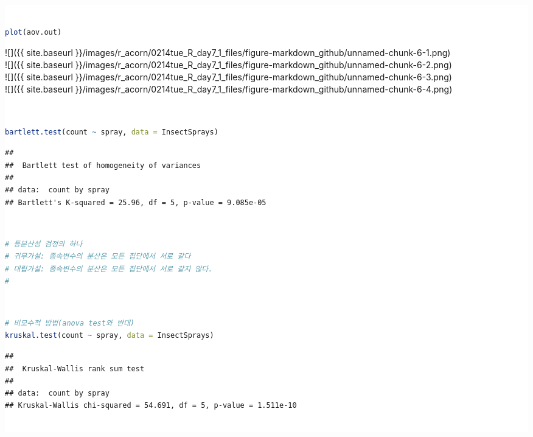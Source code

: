 <br>
 
``` r
plot(aov.out)
```

![]({{ site.baseurl }}/images/r_acorn/0214tue_R_day7_1_files/figure-markdown_github/unnamed-chunk-6-1.png)  
![]({{ site.baseurl }}/images/r_acorn/0214tue_R_day7_1_files/figure-markdown_github/unnamed-chunk-6-2.png)  
![]({{ site.baseurl }}/images/r_acorn/0214tue_R_day7_1_files/figure-markdown_github/unnamed-chunk-6-3.png)  
![]({{ site.baseurl }}/images/r_acorn/0214tue_R_day7_1_files/figure-markdown_github/unnamed-chunk-6-4.png)  

<br>
 
``` r
bartlett.test(count ~ spray, data = InsectSprays)
```

    ## 
    ##  Bartlett test of homogeneity of variances
    ## 
    ## data:  count by spray
    ## Bartlett's K-squared = 25.96, df = 5, p-value = 9.085e-05

<br>
 
``` r
# 등분산성 검정의 하나
# 귀무가설: 종속변수의 분산은 모든 집단에서 서로 같다
# 대립가설: 종속변수의 분산은 모든 집단에서 서로 같지 않다.
# 
```

<br>
 
``` r
# 비모수적 방법(anova test와 반대)
kruskal.test(count ~ spray, data = InsectSprays)
```

    ## 
    ##  Kruskal-Wallis rank sum test
    ## 
    ## data:  count by spray
    ## Kruskal-Wallis chi-squared = 54.691, df = 5, p-value = 1.511e-10

<br>
 